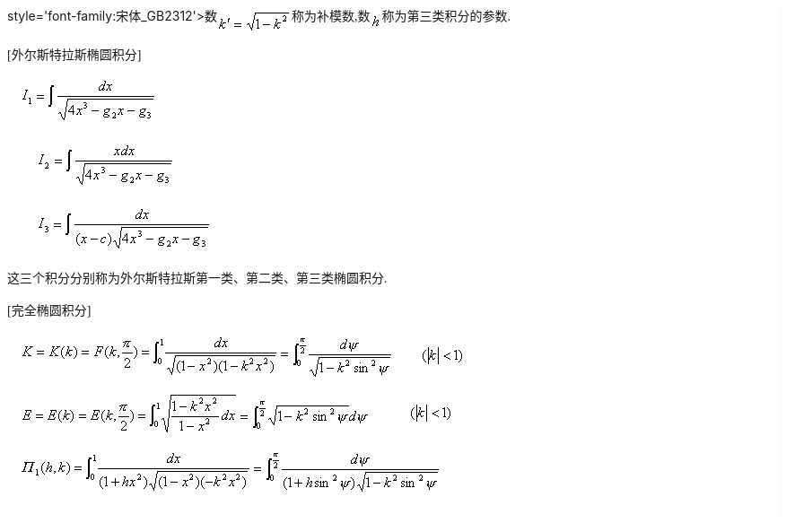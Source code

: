 style='font-family:宋体_GB2312'>数</span><sub><span lang=EN-US style='font-size:
10.5pt;font-family:宋体_GB2312'><img width=83 height=27
src="res/17e9d95da129bdd93c34fb6cc6aaaa52_5721_files/image020.gif" u1:shapes="_x0000_i1046"
align=absmiddle></span></sub><span lang=ZH-CN style='font-family:宋体_GB2312'>称为补模数</span><span
lang=EN-US style='font-family:宋体_GB2312'>,</span><span lang=ZH-CN
style='font-family:宋体_GB2312'>数</span><sub><span lang=EN-US style='font-size:
10.5pt;font-family:宋体_GB2312'><img width=13 height=19
src="res/17e9d95da129bdd93c34fb6cc6aaaa52_5721_files/image022.gif" u1:shapes="_x0000_i1047"
align=absmiddle></span></sub><span lang=ZH-CN style='font-family:宋体_GB2312'>称为第三类积分的参数</span><span
lang=EN-US style='font-family:宋体_GB2312'>.</span></p>
<p class=MsoNormal><span lang=EN-US style='font-family:宋体_GB2312'>[</span><span
lang=ZH-CN style='font-family:宋体_GB2312'>外尔斯特拉斯椭圆积分</span><span lang=EN-US
style='font-family:宋体_GB2312'>]</span></p>
<pre><span lang=EN-US style='font-family:宋体_GB2312'>&nbsp;&nbsp;&nbsp; </span><sub><span
lang=EN-US style='font-size:10.5pt;font-family:宋体_GB2312'><img width=153
height=51 src="res/17e9d95da129bdd93c34fb6cc6aaaa52_5721_files/image024.gif"
u1:shapes="_x0000_i1048"></span></sub></pre><pre><span lang=EN-US
style='font-family:宋体_GB2312'>&nbsp;&nbsp;&nbsp;&nbsp;&nbsp;&nbsp;&nbsp; &nbsp;</span><sub><span
lang=EN-US style='font-size:10.5pt;font-family:宋体_GB2312'><img width=156
height=51 src="res/17e9d95da129bdd93c34fb6cc6aaaa52_5721_files/image026.gif"
u1:shapes="_x0000_i1049"></span></sub></pre><pre><span lang=EN-US
style='font-family:宋体_GB2312'>&nbsp;&nbsp;&nbsp;&nbsp;&nbsp;&nbsp;&nbsp; &nbsp;</span><sub><span
lang=EN-US style='font-size:10.5pt;font-family:宋体_GB2312'><img width=197
height=51 src="res/17e9d95da129bdd93c34fb6cc6aaaa52_5721_files/image028.gif"
u1:shapes="_x0000_i1050"></span></sub></pre>
<p class=MsoNormal><span lang=ZH-CN style='font-family:宋体_GB2312'>这三个积分分别称为外尔斯特拉斯第一类、第二类、第三类椭圆积分</span><span
lang=EN-US style='font-family:宋体_GB2312'>.</span></p>
<p class=MsoNormal><span lang=EN-US style='font-family:宋体_GB2312'>[</span><span
lang=ZH-CN style='font-family:宋体_GB2312'>完全椭圆积分</span><span lang=EN-US
style='font-family:宋体_GB2312'>]</span></p>
<pre><sub><span lang=EN-US style='font-size:10.5pt;font-family:宋体_GB2312'>&nbsp;&nbsp;&nbsp; <img
width=289 height=49 src="res/17e9d95da129bdd93c34fb6cc6aaaa52_5721_files/image030.gif"
u1:shapes="_x0000_i1051" align=absmiddle><img width=129 height=52
src="res/17e9d95da129bdd93c34fb6cc6aaaa52_5721_files/image032.gif" u1:shapes="_x0000_i1052"
align=absmiddle></span></sub><span lang=EN-US style='font-family:宋体_GB2312'>&nbsp;&nbsp;&nbsp;&nbsp;&nbsp;&nbsp;&nbsp;&nbsp;</span><sub><span
lang=EN-US style='font-size:10.5pt;font-family:宋体_GB2312'><img width=51
height=27 src="res/17e9d95da129bdd93c34fb6cc6aaaa52_5721_files/image034.gif"
u1:shapes="_x0000_i1053" align=absmiddle></span></sub></pre><pre><sub><span
lang=EN-US style='font-size:10.5pt;font-family:宋体_GB2312'>&nbsp;&nbsp;&nbsp;&nbsp;<img
width=244 height=48 src="res/17e9d95da129bdd93c34fb6cc6aaaa52_5721_files/image036.gif"
u1:shapes="_x0000_i1054" align=absmiddle><img width=147 height=40
src="res/17e9d95da129bdd93c34fb6cc6aaaa52_5721_files/image038.gif" u1:shapes="_x0000_i1055"
align=absmiddle></span></sub><span lang=EN-US style='font-family:宋体_GB2312'>&nbsp;&nbsp;&nbsp;&nbsp;&nbsp;&nbsp;&nbsp;&nbsp;&nbsp;&nbsp;&nbsp;&nbsp;</span><sub><span
lang=EN-US style='font-size:10.5pt;font-family:宋体_GB2312'><img width=51
height=27 src="res/17e9d95da129bdd93c34fb6cc6aaaa52_5721_files/image040.gif"
u1:shapes="_x0000_i1056" align=absmiddle></span></sub></pre><pre><span
lang=EN-US style='font-family:宋体_GB2312'>&nbsp;&nbsp;&nbsp;&nbsp;<sub><img
width=259 height=49 src="res/17e9d95da129bdd93c34fb6cc6aaaa52_5721_files/image042.gif"
u1:shapes="_x0000_i1057" align=absmiddle></sub></span><sub><span lang=EN-US
style='font-size:10.5pt;font-family:宋体_GB2312'><img width=211 height=52
src="res/17e9d95da129bdd93c34fb6cc6aaaa52_5721_files/image044.gif" u1:shapes="_x0000_i1058"
align=absmiddle></span></sub><span lang=EN-US style='font-family:宋体_GB2312'>&nbsp;&nbsp;</span><sub><span